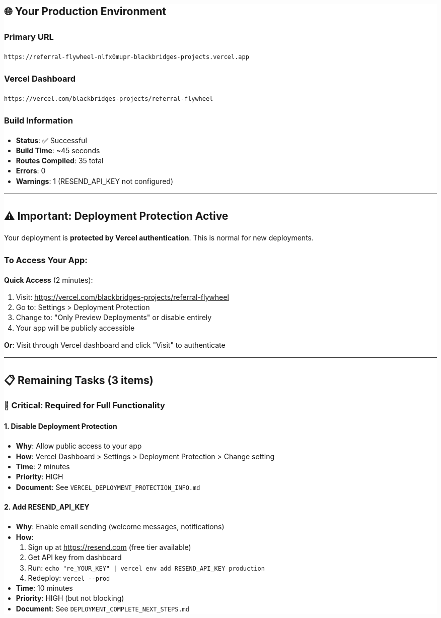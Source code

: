 
## 🌐 Your Production Environment

### Primary URL
```
https://referral-flywheel-nlfx0mupr-blackbridges-projects.vercel.app
```

### Vercel Dashboard
```
https://vercel.com/blackbridges-projects/referral-flywheel
```

### Build Information
- **Status**: ✅ Successful
- **Build Time**: ~45 seconds
- **Routes Compiled**: 35 total
- **Errors**: 0
- **Warnings**: 1 (RESEND_API_KEY not configured)

---

## ⚠️ Important: Deployment Protection Active

Your deployment is **protected by Vercel authentication**. This is normal for new deployments.

### To Access Your App:

**Quick Access** (2 minutes):
1. Visit: https://vercel.com/blackbridges-projects/referral-flywheel
2. Go to: Settings > Deployment Protection
3. Change to: "Only Preview Deployments" or disable entirely
4. Your app will be publicly accessible

**Or**: Visit through Vercel dashboard and click "Visit" to authenticate

---

## 📋 Remaining Tasks (3 items)

### 🔴 Critical: Required for Full Functionality

#### 1. Disable Deployment Protection
- **Why**: Allow public access to your app
- **How**: Vercel Dashboard > Settings > Deployment Protection > Change setting
- **Time**: 2 minutes
- **Priority**: HIGH
- **Document**: See `VERCEL_DEPLOYMENT_PROTECTION_INFO.md`

#### 2. Add RESEND_API_KEY
- **Why**: Enable email sending (welcome messages, notifications)
- **How**:
  1. Sign up at https://resend.com (free tier available)
  2. Get API key from dashboard
  3. Run: `echo "re_YOUR_KEY" | vercel env add RESEND_API_KEY production`
  4. Redeploy: `vercel --prod`
- **Time**: 10 minutes
- **Priority**: HIGH (but not blocking)
- **Document**: See `DEPLOYMENT_COMPLETE_NEXT_STEPS.md`
